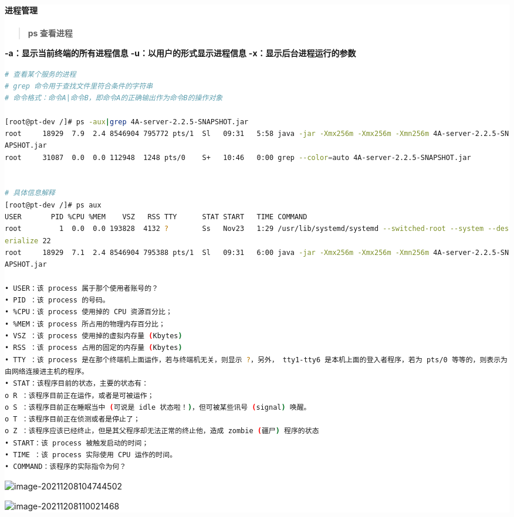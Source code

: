 

#### 进程管理

>**ps 查看进程**

**-a：显示当前终端的所有进程信息**
**-u：以用户的形式显示进程信息**
**-x：显示后台进程运行的参数**

```bash
# 查看某个服务的进程
# grep 命令用于查找文件里符合条件的字符串
# 命令格式：命令A|命令B，即命令A的正确输出作为命令B的操作对象

[root@pt-dev /]# ps -aux|grep 4A-server-2.2.5-SNAPSHOT.jar
root     18929  7.9  2.4 8546904 795772 pts/1  Sl   09:31   5:58 java -jar -Xmx256m -Xmx256m -Xmn256m 4A-server-2.2.5-SNAPSHOT.jar
root     31087  0.0  0.0 112948  1248 pts/0    S+   10:46   0:00 grep --color=auto 4A-server-2.2.5-SNAPSHOT.jar


# 具体信息解释
[root@pt-dev /]# ps aux
USER       PID %CPU %MEM    VSZ   RSS TTY      STAT START   TIME COMMAND
root         1  0.0  0.0 193828  4132 ?        Ss   Nov23   1:29 /usr/lib/systemd/systemd --switched-root --system --deserialize 22
root     18929  7.1  2.4 8546904 795388 pts/1  Sl   09:31   6:00 java -jar -Xmx256m -Xmx256m -Xmn256m 4A-server-2.2.5-SNAPSHOT.jar

• USER：该 process 属于那个使用者账号的？
• PID ：该 process 的号码。
• %CPU：该 process 使用掉的 CPU 资源百分比；
• %MEM：该 process 所占用的物理内存百分比；
• VSZ ：该 process 使用掉的虚拟内存量 (Kbytes)
• RSS ：该 process 占用的固定的内存量 (Kbytes)
• TTY ：该 process 是在那个终端机上面运作，若与终端机无关，则显示 ?，另外， tty1-tty6 是本机上面的登入者程序，若为 pts/0 等等的，则表示为由网络连接进主机的程序。
• STAT：该程序目前的状态，主要的状态有：
o R ：该程序目前正在运作，或者是可被运作；
o S ：该程序目前正在睡眠当中 (可说是 idle 状态啦！)，但可被某些讯号 (signal) 唤醒。
o T ：该程序目前正在侦测或者是停止了；
o Z ：该程序应该已经终止，但是其父程序却无法正常的终止他，造成 zombie (疆尸) 程序的状态
• START：该 process 被触发启动的时间；
• TIME ：该 process 实际使用 CPU 运作的时间。
• COMMAND：该程序的实际指令为何？
```



![image-20211208104744502](https://notes2021.oss-cn-beijing.aliyuncs.com/2021/image-20211208104744502.png)



![image-20211208110021468](https://notes2021.oss-cn-beijing.aliyuncs.com/2021/image-20211208110021468.png)
